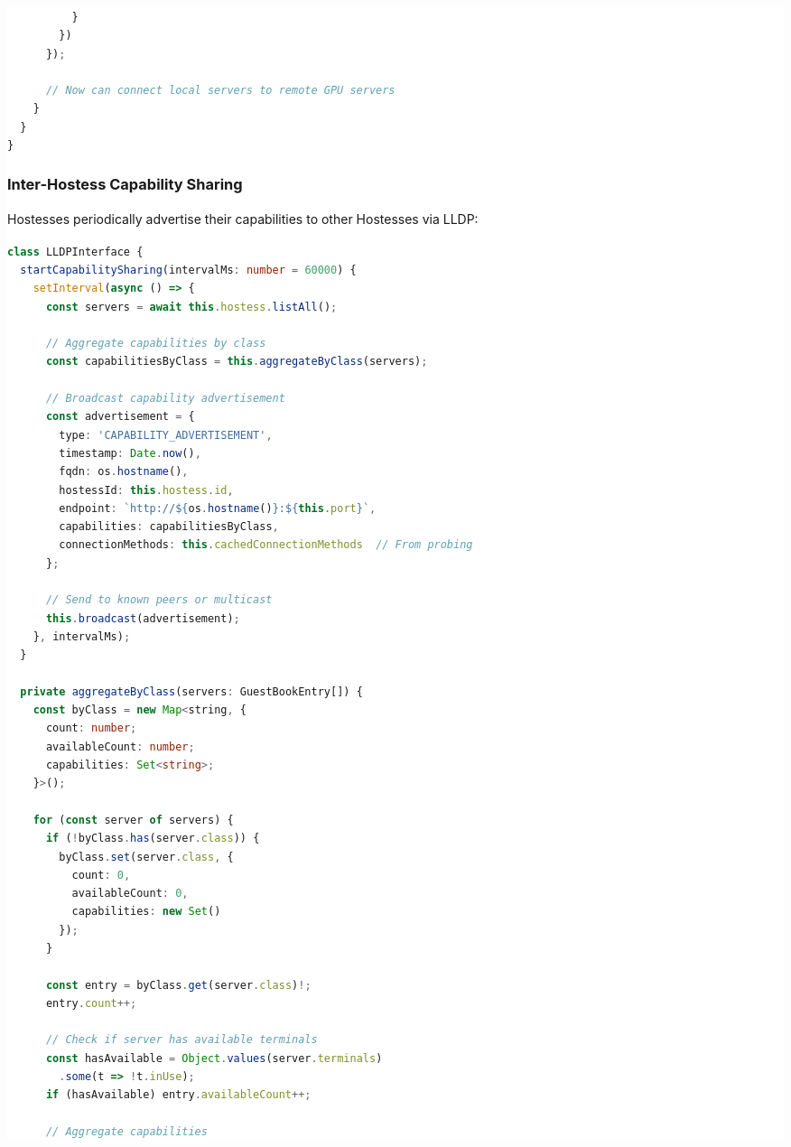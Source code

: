 ```typescript
          }
        })
      });
      
      // Now can connect local servers to remote GPU servers
    }
  }
}
```

### Inter-Hostess Capability Sharing

Hostesses periodically advertise their capabilities to other Hostesses via LLDP:

```typescript
class LLDPInterface {
  startCapabilitySharing(intervalMs: number = 60000) {
    setInterval(async () => {
      const servers = await this.hostess.listAll();
      
      // Aggregate capabilities by class
      const capabilitiesByClass = this.aggregateByClass(servers);
      
      // Broadcast capability advertisement
      const advertisement = {
        type: 'CAPABILITY_ADVERTISEMENT',
        timestamp: Date.now(),
        fqdn: os.hostname(),
        hostessId: this.hostess.id,
        endpoint: `http://${os.hostname()}:${this.port}`,
        capabilities: capabilitiesByClass,
        connectionMethods: this.cachedConnectionMethods  // From probing
      };
      
      // Send to known peers or multicast
      this.broadcast(advertisement);
    }, intervalMs);
  }
  
  private aggregateByClass(servers: GuestBookEntry[]) {
    const byClass = new Map<string, {
      count: number;
      availableCount: number;
      capabilities: Set<string>;
    }>();
    
    for (const server of servers) {
      if (!byClass.has(server.class)) {
        byClass.set(server.class, {
          count: 0,
          availableCount: 0,
          capabilities: new Set()
        });
      }
      
      const entry = byClass.get(server.class)!;
      entry.count++;
      
      // Check if server has available terminals
      const hasAvailable = Object.values(server.terminals)
        .some(t => !t.inUse);
      if (hasAvailable) entry.availableCount++;
      
      // Aggregate capabilities
```